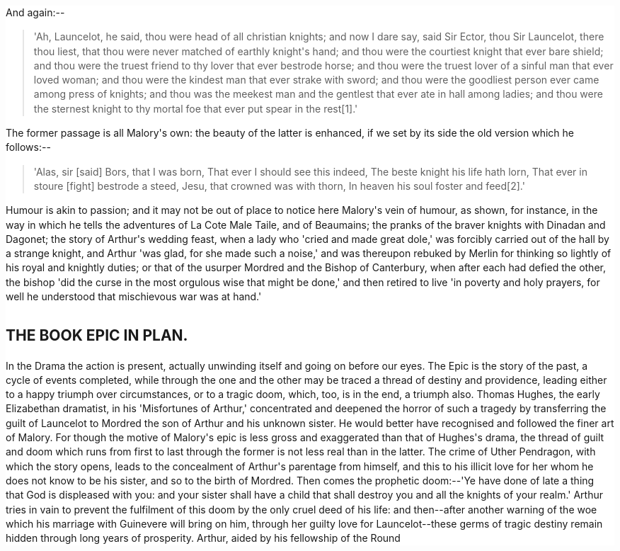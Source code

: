 And again:--

> 'Ah, Launcelot, he said, thou were head of all christian knights;
> and now I dare say, said Sir Ector, thou Sir Launcelot, there thou
> liest, that thou were never matched of earthly knight's hand; and
> thou were the courtiest knight that ever bare shield; and thou were
> the truest friend to thy lover that ever bestrode horse; and thou
> were the truest lover of a sinful man that ever loved woman; and
> thou were the kindest man that ever strake with sword; and thou
> were the goodliest person ever came among press of knights; and
> thou was the meekest man and the gentlest that ever ate in hall
> among ladies; and thou were the sternest knight to thy mortal foe
> that ever put spear in the rest[1].'

The former passage is all Malory's own: the beauty of the latter is
enhanced, if we set by its side the old version which he follows:--

> 'Alas, sir [said] Bors, that I was born,
> That ever I should see this indeed,
> The beste knight his life hath lorn,
> That ever in stoure [fight] bestrode a steed,
> Jesu, that crowned was with thorn,
> In heaven his soul foster and feed[2].'

Humour is akin to passion; and it may not be out of place to notice
here Malory's vein of humour, as shown, for instance, in the way in
which he tells the adventures of La Cote Male Taile, and of Beaumains;
the pranks of the braver knights with Dinadan and Dagonet; the story of
Arthur's wedding feast, when a lady who 'cried and made great dole,'
was forcibly carried out of the hall by a strange knight, and Arthur
'was glad, for she made such a noise,' and was thereupon rebuked by
Merlin for thinking so lightly of his royal and knightly duties; or
that of the usurper Mordred and the Bishop of Canterbury, when after
each had defied the other, the bishop 'did the curse in the most
orgulous wise that might be done,' and then retired to live 'in poverty
and holy prayers, for well he understood that mischievous war was at
hand.'


THE BOOK EPIC IN PLAN.
----------------------

In the Drama the action is present, actually unwinding itself and going
on before our eyes. The Epic is the story of the past, a cycle of
events completed, while through the one and the other may be traced a
thread of destiny and providence, leading either to a happy triumph
over circumstances, or to a tragic doom, which, too, is in the end, a
triumph also. Thomas Hughes, the early Elizabethan dramatist, in his
'Misfortunes of Arthur,' concentrated and deepened the horror of such a
tragedy by transferring the guilt of Launcelot to Mordred the son of
Arthur and his unknown sister. He would better have recognised and
followed the finer art of Malory. For though the motive of Malory's
epic is less gross and exaggerated than that of Hughes's drama, the
thread of guilt and doom which runs from first to last through the
former is not less real than in the latter. The crime of Uther
Pendragon, with which the story opens, leads to the concealment of
Arthur's parentage from himself, and this to his illicit love for her
whom he does not know to be his sister, and so to the birth of Mordred.
Then comes the prophetic doom:--'Ye have done of late a thing that God
is displeased with you: and your sister shall have a child that shall
destroy you and all the knights of your realm.' Arthur tries in vain to
prevent the fulfilment of this doom by the only cruel deed of his life:
and then--after another warning of the woe which his marriage with
Guinevere will bring on him, through her guilty love for
Launcelot--these germs of tragic destiny remain hidden through long
years of prosperity. Arthur, aided by his fellowship of the Round
